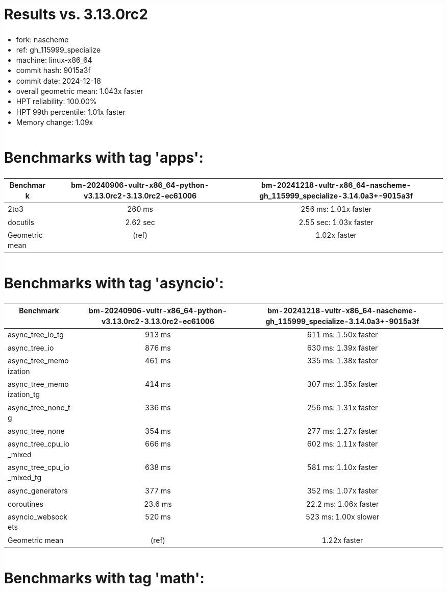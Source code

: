 # Results vs. 3.13.0rc2

- fork: nascheme
- ref: gh_115999_specialize
- machine: linux-x86_64
- commit hash: 9015a3f
- commit date: 2024-12-18
- overall geometric mean: 1.043x faster
- HPT reliability: 100.00%
- HPT 99th percentile: 1.01x faster
- Memory change: 1.09x

Benchmarks with tag 'apps':
===========================

| Benchmark      | bm-20240906-vultr-x86_64-python-v3.13.0rc2-3.13.0rc2-ec61006 | bm-20241218-vultr-x86_64-nascheme-gh_115999_specialize-3.14.0a3+-9015a3f |
|----------------|:------------------------------------------------------------:|:------------------------------------------------------------------------:|
| 2to3           | 260 ms                                                       | 256 ms: 1.01x faster                                                     |
| docutils       | 2.62 sec                                                     | 2.55 sec: 1.03x faster                                                   |
| Geometric mean | (ref)                                                        | 1.02x faster                                                             |

Benchmarks with tag 'asyncio':
==============================

| Benchmark                  | bm-20240906-vultr-x86_64-python-v3.13.0rc2-3.13.0rc2-ec61006 | bm-20241218-vultr-x86_64-nascheme-gh_115999_specialize-3.14.0a3+-9015a3f |
|----------------------------|:------------------------------------------------------------:|:------------------------------------------------------------------------:|
| async_tree_io_tg           | 913 ms                                                       | 611 ms: 1.50x faster                                                     |
| async_tree_io              | 876 ms                                                       | 630 ms: 1.39x faster                                                     |
| async_tree_memoization     | 461 ms                                                       | 335 ms: 1.38x faster                                                     |
| async_tree_memoization_tg  | 414 ms                                                       | 307 ms: 1.35x faster                                                     |
| async_tree_none_tg         | 336 ms                                                       | 256 ms: 1.31x faster                                                     |
| async_tree_none            | 354 ms                                                       | 277 ms: 1.27x faster                                                     |
| async_tree_cpu_io_mixed    | 666 ms                                                       | 602 ms: 1.11x faster                                                     |
| async_tree_cpu_io_mixed_tg | 638 ms                                                       | 581 ms: 1.10x faster                                                     |
| async_generators           | 377 ms                                                       | 352 ms: 1.07x faster                                                     |
| coroutines                 | 23.6 ms                                                      | 22.2 ms: 1.06x faster                                                    |
| asyncio_websockets         | 520 ms                                                       | 523 ms: 1.00x slower                                                     |
| Geometric mean             | (ref)                                                        | 1.22x faster                                                             |

Benchmarks with tag 'math':
===========================
